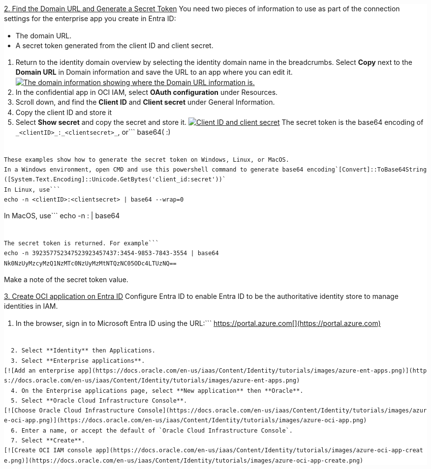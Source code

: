 
[2. Find the Domain URL and Generate a Secret Token](https://docs.oracle.com/en-us/iaas/Content/Identity/tutorials/azure_ad/lifecycle_azure/01-config-azure-template.htm)
You need two pieces of information to use as part of the connection settings for the enterprise app you create in Entra ID:
  * The domain URL.
  * A secret token generated from the client ID and client secret.


  1. Return to the identity domain overview by selecting the identity domain name in the breadcrumbs. Select **Copy** next to the **Domain URL** in Domain information and save the URL to an app where you can edit it.
[![The domain information showing where the Domain URL information is.](https://docs.oracle.com/en-us/iaas/Content/Identity/tutorials/images/domain-url.png)](https://docs.oracle.com/en-us/iaas/Content/Identity/tutorials/images/domain-url.png)
  2. In the confidential app in OCI IAM, select **OAuth configuration** under Resources.
  3. Scroll down, and find the **Client ID** and **Client secret** under General Information.
  4. Copy the client ID and store it
  5. Select **Show secret** and copy the secret and store it.
[![Client ID and client secret](https://docs.oracle.com/en-us/iaas/Content/Identity/tutorials/images/confid-app-client-id.png)](https://docs.oracle.com/en-us/iaas/Content/Identity/tutorials/images/confid-app-client-id.png)
The secret token is the base64 encoding of `_<clientID>_:_<clientsecret>_`, or```
base64( _<clientID>_:_<clientsecret>_)
```

These examples show how to generate the secret token on Windows, Linux, or MacOS.
In a Windows environment, open CMD and use this powershell command to generate base64 encoding`[Convert]::ToBase64String([System.Text.Encoding]::Unicode.GetBytes('client_id:secret'))`
In Linux, use```
echo -n <clientID>:<clientsecret> | base64 --wrap=0
```

In MacOS, use```
echo -n <clientID>:<clientsecret> | base64
```

The secret token is returned. For example```
echo -n 392357752347523923457437:3454-9853-7843-3554 | base64
Nk0NzUyMzcyMzQ1NzMTc0NzUyMzMtNTQzNC05ODc4LTUzNQ==
```

Make a note of the secret token value.


[3. Create OCI application on Entra ID](https://docs.oracle.com/en-us/iaas/Content/Identity/tutorials/azure_ad/lifecycle_azure/01-config-azure-template.htm)
Configure Entra ID to enable Entra ID to be the authoritative identity store to manage identities in IAM.
  1. In the browser, sign in to Microsoft Entra ID using the URL:```
https://portal.azure.com[](https://portal.azure.com)
```

  2. Select **Identity** then Applications.
  3. Select **Enterprise applications**.
[![Add an enterprise app](https://docs.oracle.com/en-us/iaas/Content/Identity/tutorials/images/azure-ent-apps.png)](https://docs.oracle.com/en-us/iaas/Content/Identity/tutorials/images/azure-ent-apps.png)
  4. On the Enterprise applications page, select **New application** then **Oracle**.
  5. Select **Oracle Cloud Infrastructure Console**.
[![Choose Oracle Cloud Infrastructure Console](https://docs.oracle.com/en-us/iaas/Content/Identity/tutorials/images/azure-oci-app.png)](https://docs.oracle.com/en-us/iaas/Content/Identity/tutorials/images/azure-oci-app.png)
  6. Enter a name, or accept the default of `Oracle Cloud Infrastructure Console`.
  7. Select **Create**.
[![Create OCI IAM console app](https://docs.oracle.com/en-us/iaas/Content/Identity/tutorials/images/azure-oci-app-create.png)](https://docs.oracle.com/en-us/iaas/Content/Identity/tutorials/images/azure-oci-app-create.png)
```
